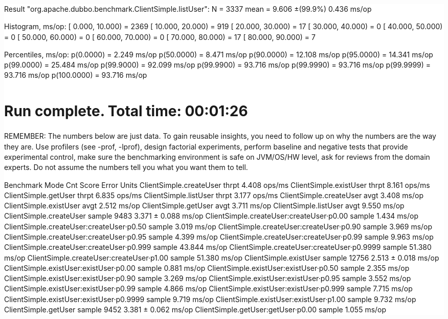 Result "org.apache.dubbo.benchmark.ClientSimple.listUser":
  N = 3337
  mean =      9.606 ±(99.9%) 0.436 ms/op

  Histogram, ms/op:
    [  0.000,  10.000) = 2369 
    [ 10.000,  20.000) = 919 
    [ 20.000,  30.000) = 17 
    [ 30.000,  40.000) = 0 
    [ 40.000,  50.000) = 0 
    [ 50.000,  60.000) = 0 
    [ 60.000,  70.000) = 0 
    [ 70.000,  80.000) = 17 
    [ 80.000,  90.000) = 7 

  Percentiles, ms/op:
      p(0.0000) =      2.249 ms/op
     p(50.0000) =      8.471 ms/op
     p(90.0000) =     12.108 ms/op
     p(95.0000) =     14.341 ms/op
     p(99.0000) =     25.484 ms/op
     p(99.9000) =     92.099 ms/op
     p(99.9900) =     93.716 ms/op
     p(99.9990) =     93.716 ms/op
     p(99.9999) =     93.716 ms/op
    p(100.0000) =     93.716 ms/op


# Run complete. Total time: 00:01:26

REMEMBER: The numbers below are just data. To gain reusable insights, you need to follow up on
why the numbers are the way they are. Use profilers (see -prof, -lprof), design factorial
experiments, perform baseline and negative tests that provide experimental control, make sure
the benchmarking environment is safe on JVM/OS/HW level, ask for reviews from the domain experts.
Do not assume the numbers tell you what you want them to tell.

Benchmark                                     Mode    Cnt   Score   Error   Units
ClientSimple.createUser                      thrpt          4.408          ops/ms
ClientSimple.existUser                       thrpt          8.161          ops/ms
ClientSimple.getUser                         thrpt          6.835          ops/ms
ClientSimple.listUser                        thrpt          3.177          ops/ms
ClientSimple.createUser                       avgt          3.408           ms/op
ClientSimple.existUser                        avgt          2.512           ms/op
ClientSimple.getUser                          avgt          3.711           ms/op
ClientSimple.listUser                         avgt          9.550           ms/op
ClientSimple.createUser                     sample   9483   3.371 ± 0.088   ms/op
ClientSimple.createUser:createUser·p0.00    sample          1.434           ms/op
ClientSimple.createUser:createUser·p0.50    sample          3.019           ms/op
ClientSimple.createUser:createUser·p0.90    sample          3.969           ms/op
ClientSimple.createUser:createUser·p0.95    sample          4.399           ms/op
ClientSimple.createUser:createUser·p0.99    sample          9.963           ms/op
ClientSimple.createUser:createUser·p0.999   sample         43.844           ms/op
ClientSimple.createUser:createUser·p0.9999  sample         51.380           ms/op
ClientSimple.createUser:createUser·p1.00    sample         51.380           ms/op
ClientSimple.existUser                      sample  12756   2.513 ± 0.018   ms/op
ClientSimple.existUser:existUser·p0.00      sample          0.881           ms/op
ClientSimple.existUser:existUser·p0.50      sample          2.355           ms/op
ClientSimple.existUser:existUser·p0.90      sample          3.269           ms/op
ClientSimple.existUser:existUser·p0.95      sample          3.552           ms/op
ClientSimple.existUser:existUser·p0.99      sample          4.866           ms/op
ClientSimple.existUser:existUser·p0.999     sample          7.715           ms/op
ClientSimple.existUser:existUser·p0.9999    sample          9.719           ms/op
ClientSimple.existUser:existUser·p1.00      sample          9.732           ms/op
ClientSimple.getUser                        sample   9452   3.381 ± 0.062   ms/op
ClientSimple.getUser:getUser·p0.00          sample          1.055           ms/op